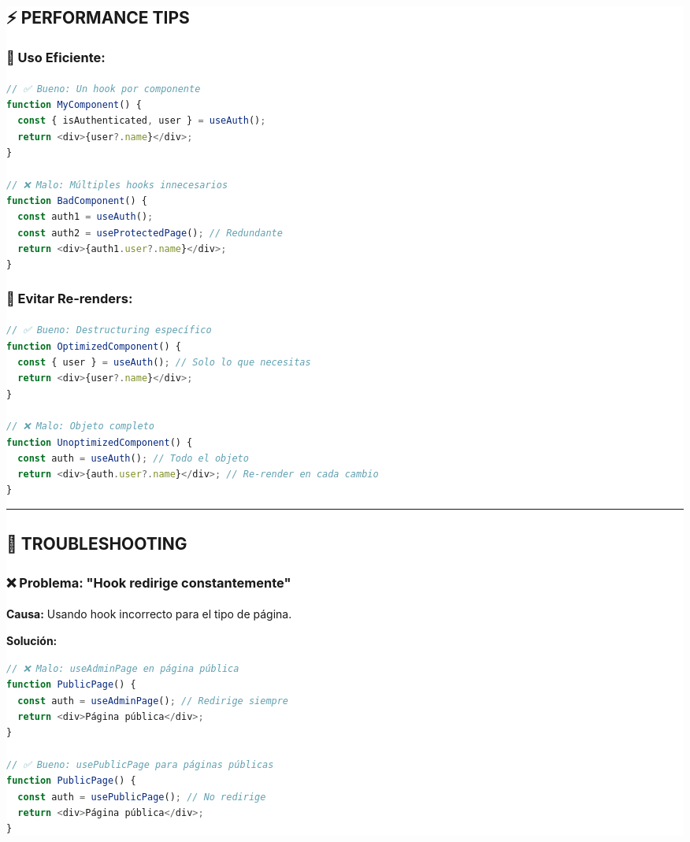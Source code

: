 
## ⚡ **PERFORMANCE TIPS**

### **🎯 Uso Eficiente:**

```typescript
// ✅ Bueno: Un hook por componente
function MyComponent() {
  const { isAuthenticated, user } = useAuth();
  return <div>{user?.name}</div>;
}

// ❌ Malo: Múltiples hooks innecesarios
function BadComponent() {
  const auth1 = useAuth();
  const auth2 = useProtectedPage(); // Redundante
  return <div>{auth1.user?.name}</div>;
}
```

### **🔄 Evitar Re-renders:**

```typescript
// ✅ Bueno: Destructuring específico
function OptimizedComponent() {
  const { user } = useAuth(); // Solo lo que necesitas
  return <div>{user?.name}</div>;
}

// ❌ Malo: Objeto completo
function UnoptimizedComponent() {
  const auth = useAuth(); // Todo el objeto
  return <div>{auth.user?.name}</div>; // Re-render en cada cambio
}
```

---

## 🐛 **TROUBLESHOOTING**

### **❌ Problema: "Hook redirige constantemente"**

**Causa:** Usando hook incorrecto para el tipo de página.

**Solución:**
```typescript
// ❌ Malo: useAdminPage en página pública
function PublicPage() {
  const auth = useAdminPage(); // Redirige siempre
  return <div>Página pública</div>;
}

// ✅ Bueno: usePublicPage para páginas públicas
function PublicPage() {
  const auth = usePublicPage(); // No redirige
  return <div>Página pública</div>;
}
```
